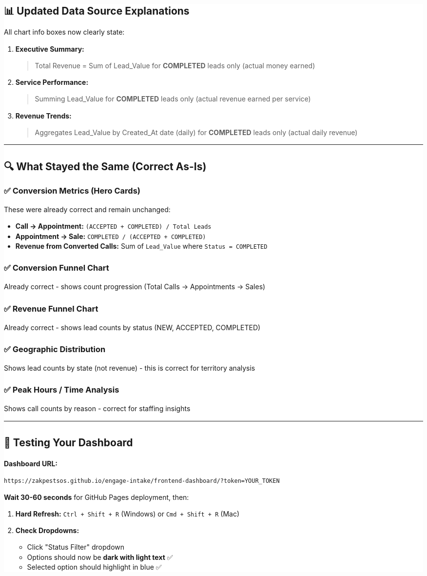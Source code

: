 
## 📊 Updated Data Source Explanations

All chart info boxes now clearly state:

1. **Executive Summary:**
   > Total Revenue = Sum of Lead_Value for **COMPLETED** leads only (actual money earned)

2. **Service Performance:**
   > Summing Lead_Value for **COMPLETED** leads only (actual revenue earned per service)

3. **Revenue Trends:**
   > Aggregates Lead_Value by Created_At date (daily) for **COMPLETED** leads only (actual daily revenue)

---

## 🔍 What Stayed the Same (Correct As-Is)

### ✅ Conversion Metrics (Hero Cards)
These were already correct and remain unchanged:
- **Call → Appointment:** `(ACCEPTED + COMPLETED) / Total Leads`
- **Appointment → Sale:** `COMPLETED / (ACCEPTED + COMPLETED)`
- **Revenue from Converted Calls:** Sum of `Lead_Value` where `Status = COMPLETED`

### ✅ Conversion Funnel Chart
Already correct - shows count progression (Total Calls → Appointments → Sales)

### ✅ Revenue Funnel Chart
Already correct - shows lead counts by status (NEW, ACCEPTED, COMPLETED)

### ✅ Geographic Distribution
Shows lead counts by state (not revenue) - this is correct for territory analysis

### ✅ Peak Hours / Time Analysis
Shows call counts by reason - correct for staffing insights

---

## 🚀 Testing Your Dashboard

**Dashboard URL:**
```
https://zakpestsos.github.io/engage-intake/frontend-dashboard/?token=YOUR_TOKEN
```

**Wait 30-60 seconds** for GitHub Pages deployment, then:

1. **Hard Refresh:** `Ctrl + Shift + R` (Windows) or `Cmd + Shift + R` (Mac)

2. **Check Dropdowns:**
   - Click "Status Filter" dropdown
   - Options should now be **dark with light text** ✅
   - Selected option should highlight in blue ✅
